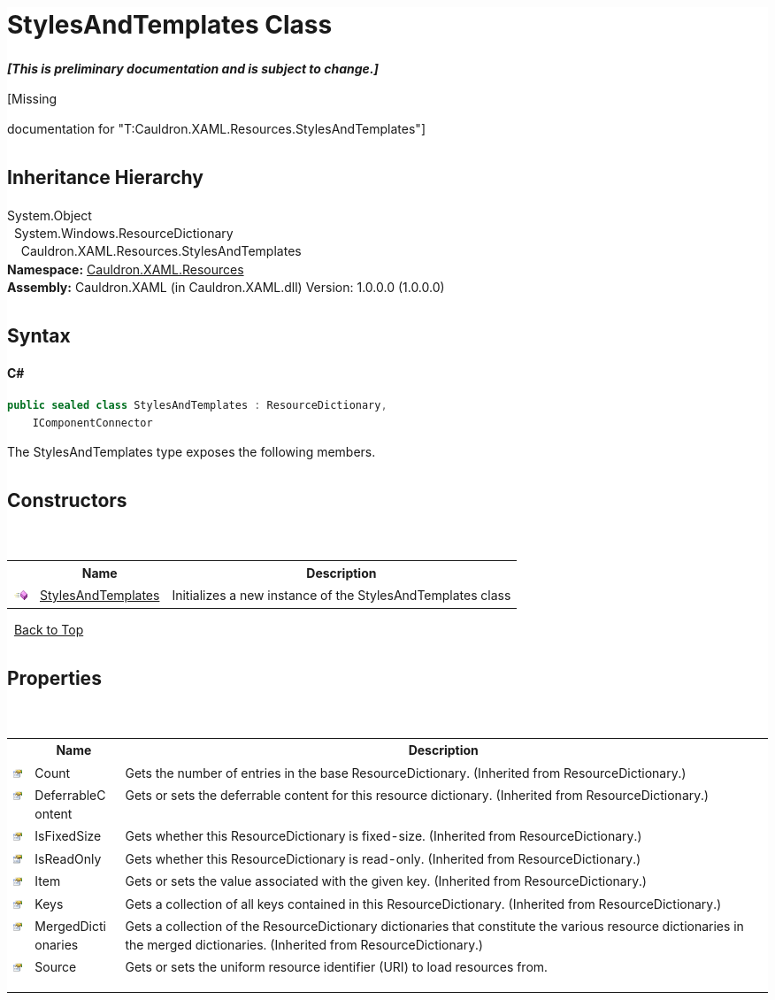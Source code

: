 # StylesAndTemplates Class
 _**\[This is preliminary documentation and is subject to change.\]**_

\[Missing <summary> documentation for "T:Cauldron.XAML.Resources.StylesAndTemplates"\]


## Inheritance Hierarchy
System.Object<br />&nbsp;&nbsp;System.Windows.ResourceDictionary<br />&nbsp;&nbsp;&nbsp;&nbsp;Cauldron.XAML.Resources.StylesAndTemplates<br />
**Namespace:**&nbsp;<a href="N_Cauldron_XAML_Resources">Cauldron.XAML.Resources</a><br />**Assembly:**&nbsp;Cauldron.XAML (in Cauldron.XAML.dll) Version: 1.0.0.0 (1.0.0.0)

## Syntax

**C#**<br />
``` C#
public sealed class StylesAndTemplates : ResourceDictionary, 
	IComponentConnector
```

The StylesAndTemplates type exposes the following members.


## Constructors
&nbsp;<table><tr><th></th><th>Name</th><th>Description</th></tr><tr><td>![Public method](media/pubmethod.gif "Public method")</td><td><a href="M_Cauldron_XAML_Resources_StylesAndTemplates__ctor">StylesAndTemplates</a></td><td>
Initializes a new instance of the StylesAndTemplates class</td></tr></table>&nbsp;
<a href="#stylesandtemplates-class">Back to Top</a>

## Properties
&nbsp;<table><tr><th></th><th>Name</th><th>Description</th></tr><tr><td>![Public property](media/pubproperty.gif "Public property")</td><td>Count</td><td>
Gets the number of entries in the base ResourceDictionary.
 (Inherited from ResourceDictionary.)</td></tr><tr><td>![Public property](media/pubproperty.gif "Public property")</td><td>DeferrableContent</td><td>
Gets or sets the deferrable content for this resource dictionary.
 (Inherited from ResourceDictionary.)</td></tr><tr><td>![Public property](media/pubproperty.gif "Public property")</td><td>IsFixedSize</td><td>
Gets whether this ResourceDictionary is fixed-size.
 (Inherited from ResourceDictionary.)</td></tr><tr><td>![Public property](media/pubproperty.gif "Public property")</td><td>IsReadOnly</td><td>
Gets whether this ResourceDictionary is read-only.
 (Inherited from ResourceDictionary.)</td></tr><tr><td>![Public property](media/pubproperty.gif "Public property")</td><td>Item</td><td>
Gets or sets the value associated with the given key.
 (Inherited from ResourceDictionary.)</td></tr><tr><td>![Public property](media/pubproperty.gif "Public property")</td><td>Keys</td><td>
Gets a collection of all keys contained in this ResourceDictionary.
 (Inherited from ResourceDictionary.)</td></tr><tr><td>![Public property](media/pubproperty.gif "Public property")</td><td>MergedDictionaries</td><td>
Gets a collection of the ResourceDictionary dictionaries that constitute the various resource dictionaries in the merged dictionaries.
 (Inherited from ResourceDictionary.)</td></tr><tr><td>![Public property](media/pubproperty.gif "Public property")</td><td>Source</td><td>
Gets or sets the uniform resource identifier (URI) to load resources from.